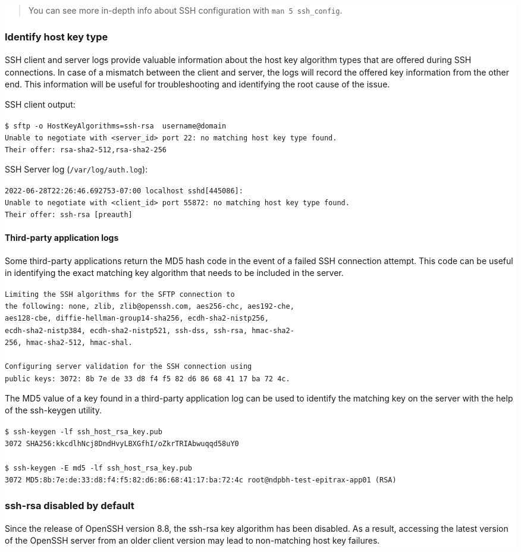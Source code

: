 > You can see more in-depth info about SSH configuration with `man 5 ssh_config`.

### Identify host key type

SSH client and server logs provide valuable information about the host key algorithm types that are offered during SSH connections. In case of a mismatch between the client and server, the logs will record the offered key information from the other end. This information will be useful for troubleshooting and identifying the root cause of the issue.

SSH client output:

```plain
$ sftp -o HostKeyAlgorithms=ssh-rsa  username@domain
Unable to negotiate with <server_id> port 22: no matching host key type found.
Their offer: rsa-sha2-512,rsa-sha2-256
```

SSH Server log (`/var/log/auth.log`):

```plain
2022-06-28T22:26:46.692753-07:00 localhost sshd[445086]:
Unable to negotiate with <client_id> port 55872: no matching host key type found.
Their offer: ssh-rsa [preauth]
```

#### Third-party application logs

Some third-party applications return the MD5 hash code in the event of a failed SSH connection attempt. This code can be useful in identifying the exact matching key algorithm that needs to be included in the server.

```plain
Limiting the SSH algorithms for the SFTP connection to
the following: none, zlib, zlib@openssh.com, aes256-chc, aes192-che,
aes128-cbe, diffie-hellman-group14-sha256, ecdh-sha2-nistp256,
ecdh-sha2-nistp384, ecdh-sha2-nistp521, ssh-dss, ssh-rsa, hmac-sha2-
256, hmac-sha2-512, hmac-shal.

Configuring server validation for the SSH connection using
public keys: 3072: 8b 7e de 33 d8 f4 f5 82 d6 86 68 41 17 ba 72 4c.
```

The MD5 value of a key found in a third-party application log can be used to identify the matching key on the server with the help of the ssh-keygen utility.

```plain
$ ssh-keygen -lf ssh_host_rsa_key.pub
3072 SHA256:kkcdlhNcj8DndHvyLBXGfhI/oZkrTRIAbwuqqd58uY0

$ ssh-keygen -E md5 -lf ssh_host_rsa_key.pub
3072 MD5:8b:7e:de:33:d8:f4:f5:82:d6:86:68:41:17:ba:72:4c root@ndpbh-test-epitrax-app01 (RSA)
```

### ssh-rsa disabled by default

Since the release of OpenSSH version 8.8, the ssh-rsa key algorithm has been disabled. As a result, accessing the latest version of the OpenSSH server from an older client version may lead to non-matching host key failures.
